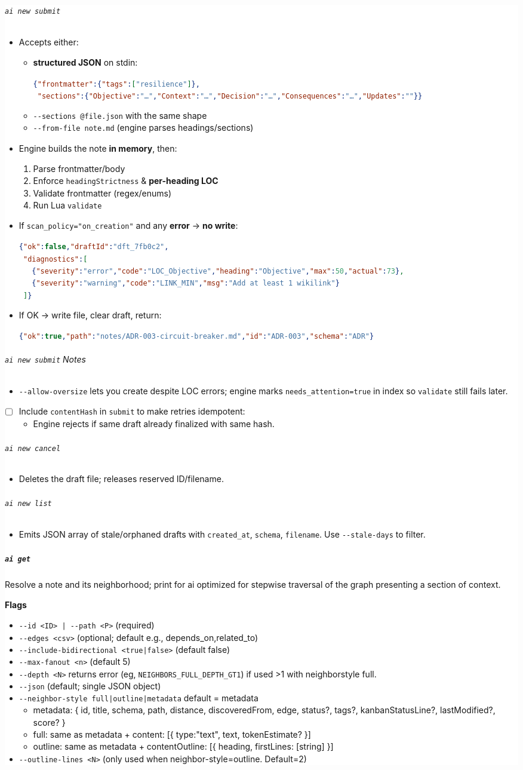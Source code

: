 ###### `ai new submit`

- Accepts either:
    
    - **structured JSON** on stdin:
        ```json
        {"frontmatter":{"tags":["resilience"]},
         "sections":{"Objective":"…","Context":"…","Decision":"…","Consequences":"…","Updates":""}}
        ```
    - `--sections @file.json` with the same shape
    - `--from-file note.md` (engine parses headings/sections)
        
- Engine builds the note **in memory**, then:
    
    1. Parse frontmatter/body
    2. Enforce `headingStrictness` & **per-heading LOC**
    3. Validate frontmatter (regex/enums)
    4. Run Lua `validate`
        
- If `scan_policy="on_creation"` and any **error** → **no write**:
    
    ```json
    {"ok":false,"draftId":"dft_7fb0c2",
     "diagnostics":[
       {"severity":"error","code":"LOC_Objective","heading":"Objective","max":50,"actual":73},
       {"severity":"warning","code":"LINK_MIN","msg":"Add at least 1 wikilink"}
     ]}
    ```
    
- If OK → write file, clear draft, return:
    
    ```json
    {"ok":true,"path":"notes/ADR-003-circuit-breaker.md","id":"ADR-003","schema":"ADR"}
    ```
    

###### `ai new submit` Notes

- `--allow-oversize` lets you create despite LOC errors; engine marks `needs_attention=true` in index so `validate` still fails later.
- [ ] Include `contentHash` in `submit` to make retries idempotent:
    - Engine rejects if same draft already finalized with same hash.

###### `ai new cancel`

- Deletes the draft file; releases reserved ID/filename.

###### `ai new list`

- Emits JSON array of stale/orphaned drafts with `created_at`, `schema`, `filename`. Use `--stale-days` to filter.

##### `ai get`

Resolve a note and its neighborhood; print for ai optimized for stepwise traversal of the graph presenting a section of context.

**Flags**
- `--id <ID> | --path <P>` (required)
- `--edges <csv>` (optional; default e.g., depends_on,related_to)
- `--include-bidirectional <true|false>` (default false)
- `--max-fanout <n>` (default 5)
- `--depth <N>` returns error (eg, `NEIGHBORS_FULL_DEPTH_GT1`) if used >1 with neighborstyle full. 
- `--json` (default; single JSON object)
- `--neighbor-style full|outline|metadata` default = metadata 
	- metadata: { id, title, schema, path, distance, discoveredFrom, edge, status?, tags?, kanbanStatusLine?, lastModified?, score? }
	- full: same as metadata + content: [{ type:"text", text, tokenEstimate? }]
	- outline: same as metadata + contentOutline: [{ heading, firstLines: [string] }]
- `--outline-lines <N>` (only used when neighbor-style=outline. Default=2) 
  